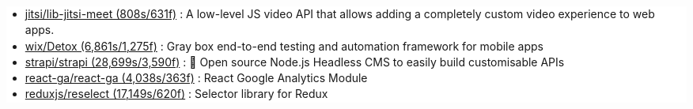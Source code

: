* [jitsi/lib-jitsi-meet (808s/631f)](https://github.com/jitsi/lib-jitsi-meet) : A low-level JS video API that allows adding a completely custom video experience to web apps.
* [wix/Detox (6,861s/1,275f)](https://github.com/wix/Detox) : Gray box end-to-end testing and automation framework for mobile apps
* [strapi/strapi (28,699s/3,590f)](https://github.com/strapi/strapi) : 🚀 Open source Node.js Headless CMS to easily build customisable APIs
* [react-ga/react-ga (4,038s/363f)](https://github.com/react-ga/react-ga) : React Google Analytics Module
* [reduxjs/reselect (17,149s/620f)](https://github.com/reduxjs/reselect) : Selector library for Redux
